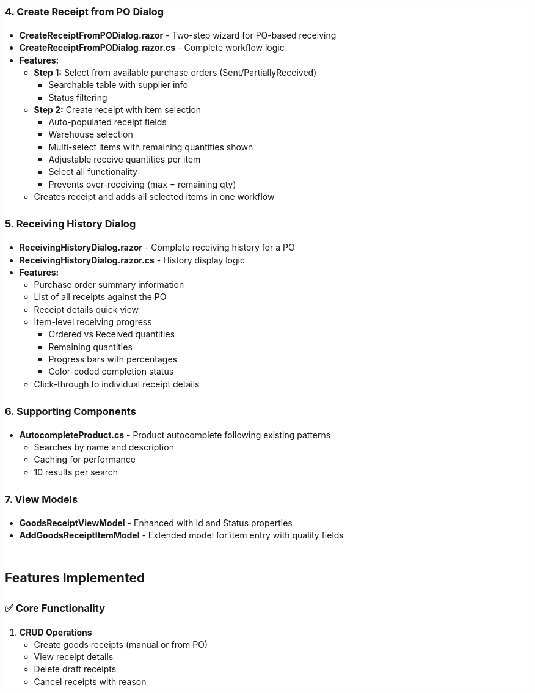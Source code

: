 ### 4. **Create Receipt from PO Dialog**
- **CreateReceiptFromPODialog.razor** - Two-step wizard for PO-based receiving
- **CreateReceiptFromPODialog.razor.cs** - Complete workflow logic
- **Features:**
  - **Step 1:** Select from available purchase orders (Sent/PartiallyReceived)
    - Searchable table with supplier info
    - Status filtering
  - **Step 2:** Create receipt with item selection
    - Auto-populated receipt fields
    - Warehouse selection
    - Multi-select items with remaining quantities shown
    - Adjustable receive quantities per item
    - Select all functionality
    - Prevents over-receiving (max = remaining qty)
  - Creates receipt and adds all selected items in one workflow

### 5. **Receiving History Dialog**
- **ReceivingHistoryDialog.razor** - Complete receiving history for a PO
- **ReceivingHistoryDialog.razor.cs** - History display logic
- **Features:**
  - Purchase order summary information
  - List of all receipts against the PO
  - Receipt details quick view
  - Item-level receiving progress
    - Ordered vs Received quantities
    - Remaining quantities
    - Progress bars with percentages
    - Color-coded completion status
  - Click-through to individual receipt details

### 6. **Supporting Components**
- **AutocompleteProduct.cs** - Product autocomplete following existing patterns
  - Searches by name and description
  - Caching for performance
  - 10 results per search

### 7. **View Models**
- **GoodsReceiptViewModel** - Enhanced with Id and Status properties
- **AddGoodsReceiptItemModel** - Extended model for item entry with quality fields

---

## Features Implemented

### ✅ Core Functionality
1. **CRUD Operations**
   - Create goods receipts (manual or from PO)
   - View receipt details
   - Delete draft receipts
   - Cancel receipts with reason

